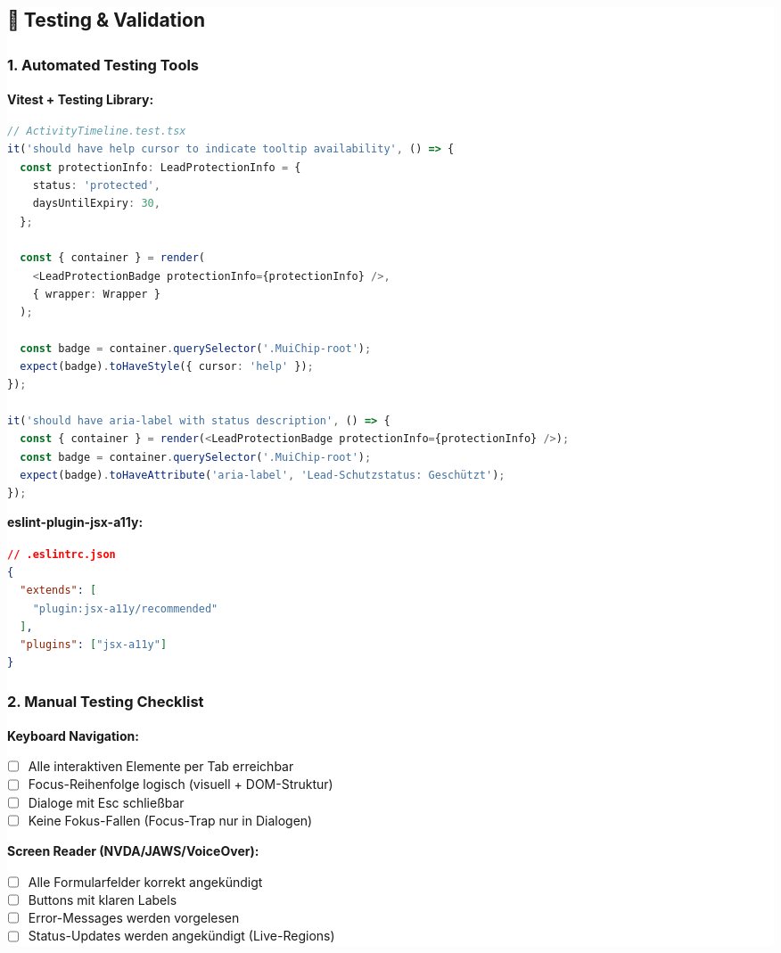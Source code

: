 
## 🧪 Testing & Validation

### 1. **Automated Testing Tools**

**Vitest + Testing Library:**
```typescript
// ActivityTimeline.test.tsx
it('should have help cursor to indicate tooltip availability', () => {
  const protectionInfo: LeadProtectionInfo = {
    status: 'protected',
    daysUntilExpiry: 30,
  };

  const { container } = render(
    <LeadProtectionBadge protectionInfo={protectionInfo} />,
    { wrapper: Wrapper }
  );

  const badge = container.querySelector('.MuiChip-root');
  expect(badge).toHaveStyle({ cursor: 'help' });
});

it('should have aria-label with status description', () => {
  const { container } = render(<LeadProtectionBadge protectionInfo={protectionInfo} />);
  const badge = container.querySelector('.MuiChip-root');
  expect(badge).toHaveAttribute('aria-label', 'Lead-Schutzstatus: Geschützt');
});
```

**eslint-plugin-jsx-a11y:**
```json
// .eslintrc.json
{
  "extends": [
    "plugin:jsx-a11y/recommended"
  ],
  "plugins": ["jsx-a11y"]
}
```

### 2. **Manual Testing Checklist**

**Keyboard Navigation:**
- [ ] Alle interaktiven Elemente per Tab erreichbar
- [ ] Focus-Reihenfolge logisch (visuell + DOM-Struktur)
- [ ] Dialoge mit Esc schließbar
- [ ] Keine Fokus-Fallen (Focus-Trap nur in Dialogen)

**Screen Reader (NVDA/JAWS/VoiceOver):**
- [ ] Alle Formularfelder korrekt angekündigt
- [ ] Buttons mit klaren Labels
- [ ] Error-Messages werden vorgelesen
- [ ] Status-Updates werden angekündigt (Live-Regions)
